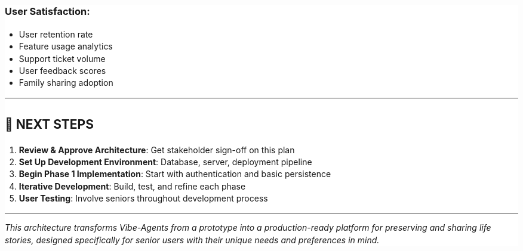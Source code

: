 ### **User Satisfaction:**
- User retention rate
- Feature usage analytics
- Support ticket volume
- User feedback scores
- Family sharing adoption

---

## 🎯 **NEXT STEPS**

1. **Review & Approve Architecture**: Get stakeholder sign-off on this plan
2. **Set Up Development Environment**: Database, server, deployment pipeline
3. **Begin Phase 1 Implementation**: Start with authentication and basic persistence
4. **Iterative Development**: Build, test, and refine each phase
5. **User Testing**: Involve seniors throughout development process

---

*This architecture transforms Vibe-Agents from a prototype into a production-ready platform for preserving and sharing life stories, designed specifically for senior users with their unique needs and preferences in mind.*
